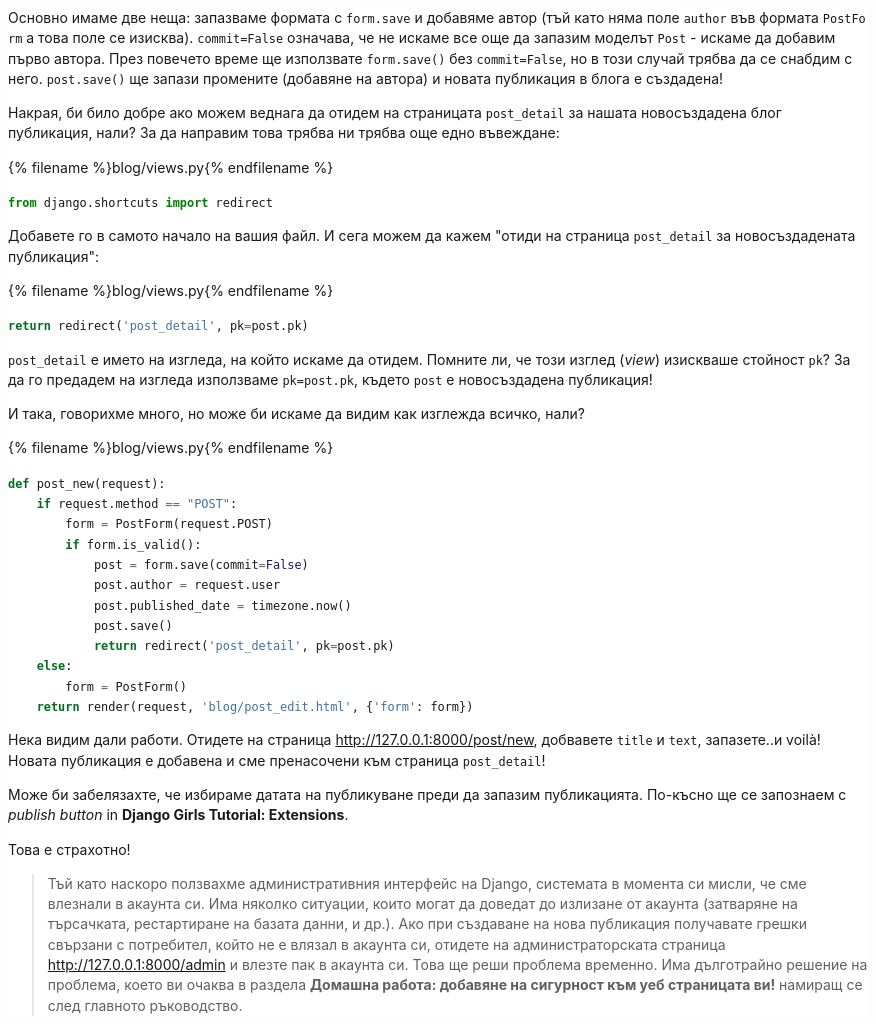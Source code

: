 Основно имаме две неща: запазваме формата с `form.save` и добавяме автор (тъй като няма поле `author` във формата `PostForm` а това поле се изисква). `commit=False` означава, че не искаме все още да запазим моделът `Post` - искаме да добавим първо автора. През повечето време ще използвате `form.save()` без `commit=False`, но в този случай трябва да се снабдим с него. `post.save()` ще запази промените (добавяне на автора) и новата публикация в блога е създадена!

Накрая, би било добре ако можем веднага да отидем на страницата `post_detail` за нашата новосъздадена блог публикация, нали? За да направим това трябва ни трябва още едно въвеждане:

{% filename %}blog/views.py{% endfilename %} 

```python
from django.shortcuts import redirect

```

Добавете го в самото начало на вашия файл. И сега можем да кажем "отиди на страница `post_detail` за новосъздадената публикация":

{% filename %}blog/views.py{% endfilename %}

```python
return redirect('post_detail', pk=post.pk)

```

`post_detail` е името на изгледа, на който искаме да отидем. Помните ли, че този изглед (*view*) изискваше стойност `pk`? За да го предадем на изгледа използваме `pk=post.pk`, където `post` е новосъздадена публикация!

И така, говорихме много, но може би искаме да видим как изглежда всичко, нали?

{% filename %}blog/views.py{% endfilename %}

```python
def post_new(request):
    if request.method == "POST":
        form = PostForm(request.POST)
        if form.is_valid():
            post = form.save(commit=False)
            post.author = request.user
            post.published_date = timezone.now()
            post.save()
            return redirect('post_detail', pk=post.pk)
    else:
        form = PostForm()
    return render(request, 'blog/post_edit.html', {'form': form})
```

Нека видим дали работи. Отидете на страница http://127.0.0.1:8000/post/new, добвавете `title` и `text`, запазете..и voilà! Новата публикация е добавена и сме пренасочени към страница `post_detail`!

Може би забелязахте, че избираме датата на публикуване преди да запазим публикацията. По-късно ще се запознаем с *publish button* in **Django Girls Tutorial: Extensions**.

Това е страхотно!

> Тъй като наскоро ползвахме административния интерфейс на Django, системата в момента си мисли, че сме влезнали в акаунта си. Има няколко ситуации, които могат да доведат до излизане от акаунта (затваряне на търсачката, рестартиране на базата данни, и др.). Ако при създаване на нова публикация получавате грешки свързани с потребител, който не е влязал в акаунта си, отидете на администраторската страница http://127.0.0.1:8000/admin и влезте пак в акаунта си. Това ще реши проблема временно. Има дълготрайно решение на проблема, което ви очаква в раздела **Домашна работа: добавяне на сигурност към уеб страницата ви!** намиращ се след главното ръководство.
